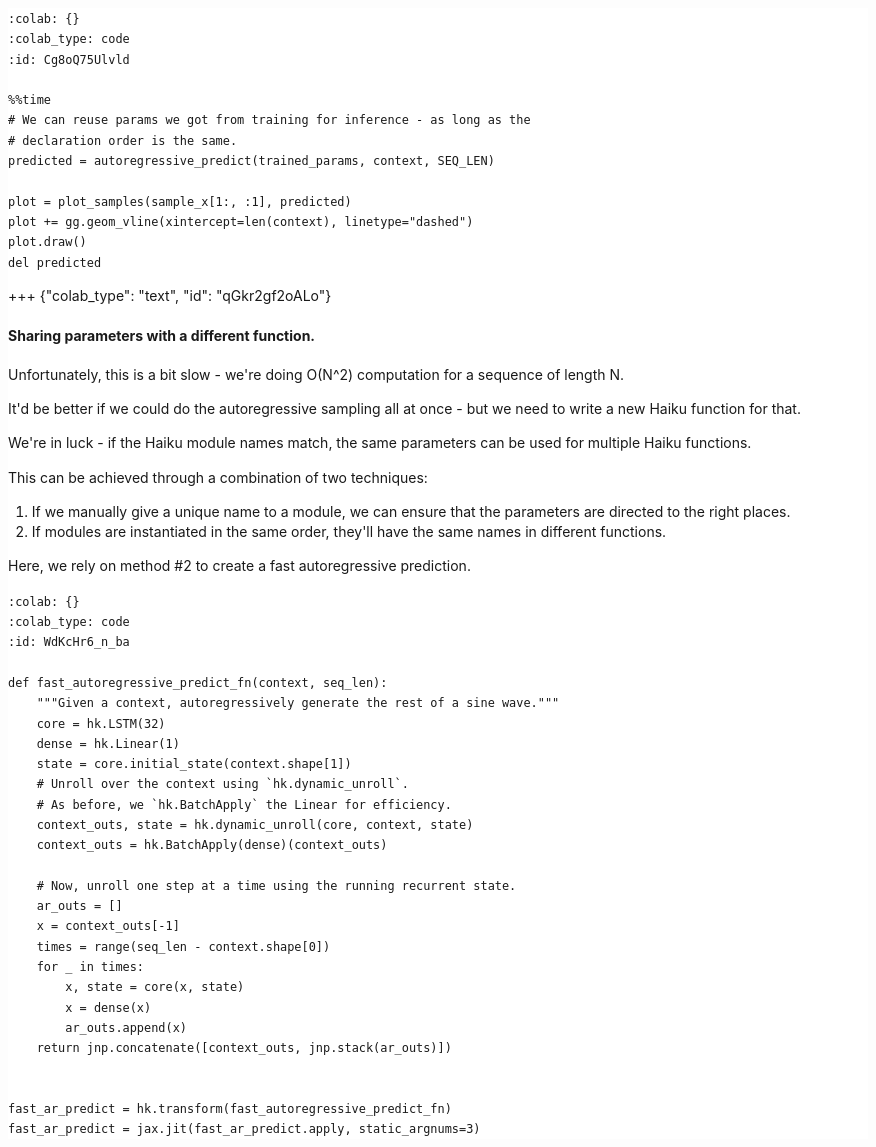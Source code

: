 ```{code-cell} ipython3
:colab: {}
:colab_type: code
:id: Cg8oQ75Ulvld

%%time
# We can reuse params we got from training for inference - as long as the
# declaration order is the same.
predicted = autoregressive_predict(trained_params, context, SEQ_LEN)

plot = plot_samples(sample_x[1:, :1], predicted)
plot += gg.geom_vline(xintercept=len(context), linetype="dashed")
plot.draw()
del predicted
```

+++ {"colab_type": "text", "id": "qGkr2gf2oALo"}

#### Sharing parameters with a different function.

Unfortunately, this is a bit slow - we're doing O(N^2) computation for a sequence of length N.

It'd be better if we could do the autoregressive sampling all at once - but we need to write a new Haiku function for that.

We're in luck - if the Haiku module names match, the same parameters can be used for multiple Haiku functions.

This can be achieved through a combination of two techniques:

1. If we manually give a unique name to a module, we can ensure that the parameters are directed to the right places.
2. If modules are instantiated in the same order, they'll have the same names in different functions.

Here, we rely on method #2 to create a fast autoregressive prediction.

```{code-cell} ipython3
:colab: {}
:colab_type: code
:id: WdKcHr6_n_ba

def fast_autoregressive_predict_fn(context, seq_len):
    """Given a context, autoregressively generate the rest of a sine wave."""
    core = hk.LSTM(32)
    dense = hk.Linear(1)
    state = core.initial_state(context.shape[1])
    # Unroll over the context using `hk.dynamic_unroll`.
    # As before, we `hk.BatchApply` the Linear for efficiency.
    context_outs, state = hk.dynamic_unroll(core, context, state)
    context_outs = hk.BatchApply(dense)(context_outs)

    # Now, unroll one step at a time using the running recurrent state.
    ar_outs = []
    x = context_outs[-1]
    times = range(seq_len - context.shape[0])
    for _ in times:
        x, state = core(x, state)
        x = dense(x)
        ar_outs.append(x)
    return jnp.concatenate([context_outs, jnp.stack(ar_outs)])


fast_ar_predict = hk.transform(fast_autoregressive_predict_fn)
fast_ar_predict = jax.jit(fast_ar_predict.apply, static_argnums=3)
```
